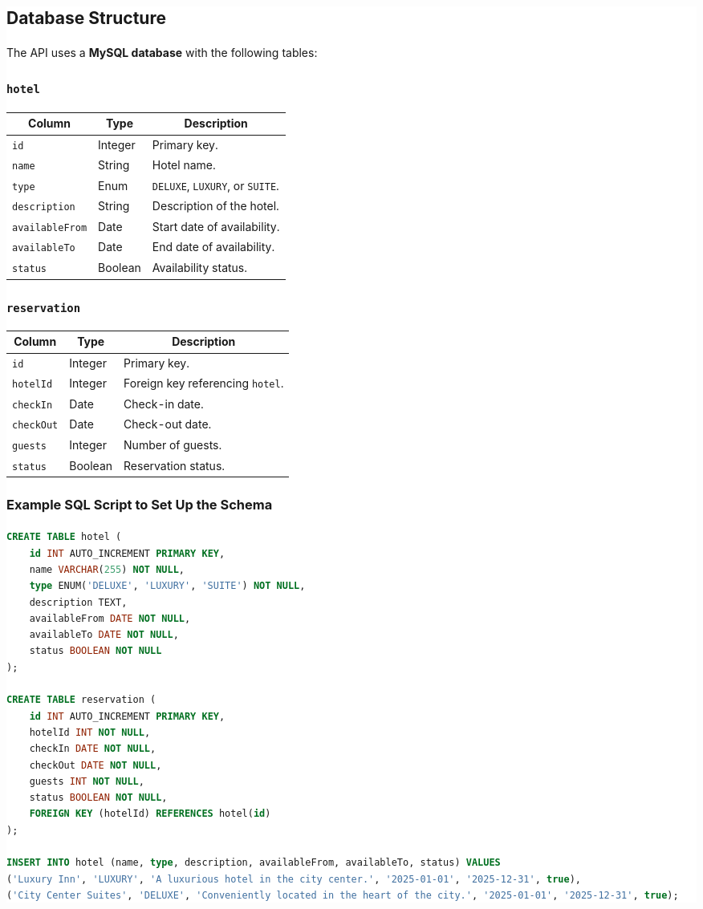 
## Database Structure
The API uses a **MySQL database** with the following tables:

### `hotel`
| Column          | Type       | Description                         |
| --------------- | ---------- | ----------------------------------- |
| `id`            | Integer    | Primary key.                        |
| `name`          | String     | Hotel name.                         |
| `type`          | Enum       | `DELUXE`, `LUXURY`, or `SUITE`.     |
| `description`   | String     | Description of the hotel.           |
| `availableFrom` | Date       | Start date of availability.         |
| `availableTo`   | Date       | End date of availability.           |
| `status`        | Boolean    | Availability status.                |

### `reservation`
| Column       | Type    | Description                          |
| ------------ | ------- | ------------------------------------ |
| `id`         | Integer | Primary key.                         |
| `hotelId`    | Integer | Foreign key referencing `hotel`.     |
| `checkIn`    | Date    | Check-in date.                       |
| `checkOut`   | Date    | Check-out date.                      |
| `guests`     | Integer | Number of guests.                    |
| `status`     | Boolean | Reservation status.                  |

### Example SQL Script to Set Up the Schema
```sql
CREATE TABLE hotel (
    id INT AUTO_INCREMENT PRIMARY KEY,
    name VARCHAR(255) NOT NULL,
    type ENUM('DELUXE', 'LUXURY', 'SUITE') NOT NULL,
    description TEXT,
    availableFrom DATE NOT NULL,
    availableTo DATE NOT NULL,
    status BOOLEAN NOT NULL
);

CREATE TABLE reservation (
    id INT AUTO_INCREMENT PRIMARY KEY,
    hotelId INT NOT NULL,
    checkIn DATE NOT NULL,
    checkOut DATE NOT NULL,
    guests INT NOT NULL,
    status BOOLEAN NOT NULL,
    FOREIGN KEY (hotelId) REFERENCES hotel(id)
);

INSERT INTO hotel (name, type, description, availableFrom, availableTo, status) VALUES
('Luxury Inn', 'LUXURY', 'A luxurious hotel in the city center.', '2025-01-01', '2025-12-31', true),
('City Center Suites', 'DELUXE', 'Conveniently located in the heart of the city.', '2025-01-01', '2025-12-31', true);
```
